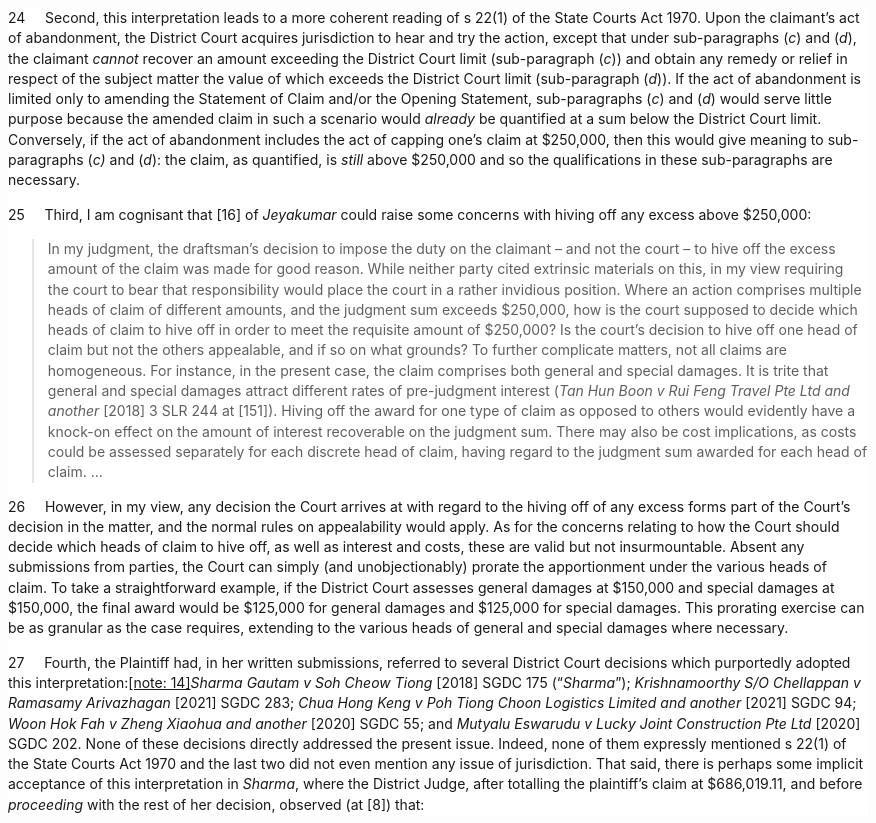 24     Second, this interpretation leads to a more coherent reading of s 22(1) of the State Courts Act 1970. Upon the claimant’s act of abandonment, the District Court acquires jurisdiction to hear and try the action, except that under sub-paragraphs (_c_) and (_d_), the claimant _cannot_ recover an amount exceeding the District Court limit (sub-paragraph (_c_)) and obtain any remedy or relief in respect of the subject matter the value of which exceeds the District Court limit (sub-paragraph (_d_)). If the act of abandonment is limited only to amending the Statement of Claim and/or the Opening Statement, sub-paragraphs (_c_) and (_d_) would serve little purpose because the amended claim in such a scenario would _already_ be quantified at a sum below the District Court limit. Conversely, if the act of abandonment includes the act of capping one’s claim at $250,000, then this would give meaning to sub-paragraphs (_c)_ and (_d_): the claim, as quantified, is _still_ above $250,000 and so the qualifications in these sub-paragraphs are necessary.

25     Third, I am cognisant that \[16\] of _Jeyakumar_ could raise some concerns with hiving off any excess above $250,000:

> In my judgment, the draftsman’s decision to impose the duty on the claimant – and not the court – to hive off the excess amount of the claim was made for good reason. While neither party cited extrinsic materials on this, in my view requiring the court to bear that responsibility would place the court in a rather invidious position. Where an action comprises multiple heads of claim of different amounts, and the judgment sum exceeds $250,000, how is the court supposed to decide which heads of claim to hive off in order to meet the requisite amount of $250,000? Is the court’s decision to hive off one head of claim but not the others appealable, and if so on what grounds? To further complicate matters, not all claims are homogeneous. For instance, in the present case, the claim comprises both general and special damages. It is trite that general and special damages attract different rates of pre-judgment interest (_Tan Hun Boon v Rui Feng Travel Pte Ltd and another_ <span class="citation">\[2018\] 3 SLR 244</span> at \[151\]). Hiving off the award for one type of claim as opposed to others would evidently have a knock-on effect on the amount of interest recoverable on the judgment sum. There may also be cost implications, as costs could be assessed separately for each discrete head of claim, having regard to the judgment sum awarded for each head of claim. …

26     However, in my view, any decision the Court arrives at with regard to the hiving off of any excess forms part of the Court’s decision in the matter, and the normal rules on appealability would apply. As for the concerns relating to how the Court should decide which heads of claim to hive off, as well as interest and costs, these are valid but not insurmountable. Absent any submissions from parties, the Court can simply (and unobjectionably) prorate the apportionment under the various heads of claim. To take a straightforward example, if the District Court assesses general damages at $150,000 and special damages at $150,000, the final award would be $125,000 for general damages and $125,000 for special damages. This prorating exercise can be as granular as the case requires, extending to the various heads of general and special damages where necessary.

27     Fourth, the Plaintiff had, in her written submissions, referred to several District Court decisions which purportedly adopted this interpretation:[\[note: 14\]](#Ftn_14)_Sharma Gautam v Soh Cheow Tiong_ <span class="citation">\[2018\] SGDC 175</span> (“_Sharma_”); _Krishnamoorthy S/O Chellappan v Ramasamy Arivazhagan_ <span class="citation">\[2021\] SGDC 283</span>; _Chua Hong Keng v Poh Tiong Choon Logistics Limited and another_ <span class="citation">\[2021\] SGDC 94</span>; _Woon Hok Fah v Zheng Xiaohua and another_ <span class="citation">\[2020\] SGDC 55</span>; and _Mutyalu Eswarudu v Lucky Joint Construction Pte Ltd_ <span class="citation">\[2020\] SGDC 202</span>. None of these decisions directly addressed the present issue. Indeed, none of them expressly mentioned s 22(1) of the State Courts Act 1970 and the last two did not even mention any issue of jurisdiction. That said, there is perhaps some implicit acceptance of this interpretation in _Sharma_, where the District Judge, after totalling the plaintiff’s claim at $686,019.11, and before _proceeding_ with the rest of her decision, observed (at \[8\]) that:


[^2]: Plaintiff’s Written Submissions on Jurisdiction at paras 31-36.
[^3]: Defendant’s Skeletal Submissions at para 72-73.
[^4]: Defendant’s Skeletal Submissions at para 74.
[^5]: Plaintiff’s Written Submissions on Jurisdiction at para 6.
[^6]: Plaintiff’s Written Submissions on Jurisdiction at para 6-7.
[^7]: Plaintiff’s Written Submissions on Jurisdiction at paras 18-21 and 26-27.
[^8]: Defendant’s Skeletal Submissions at para 29.
[^9]: Defendant’s Skeletal Submissions at para 32.
[^10]: Defendant’s Skeletal Submissions at para 34.
[^11]: Defendant’s Skeletal Submissions at para 46.
[^12]: Defendant’s Skeletal Submissions at para 53.
[^13]: Defendant’s Skeletal Submissions at paras 54-60.
[^14]: Plaintiff’s Written Submissions on Jurisdiction at paras 31-36.
[^15]: Plaintiff’s Written Submissions on Jurisdiction at paras 18-21 and 26-27.
[^16]: Defendant’s Skeletal Submissions at para 60.
[^17]: Defendant’s Skeletal Submissions at para 48.
[^18]: Defendant’s Skeletal Submissions at para 48.
[^19]: Defendant’s Skeletal Submissions at para 49.
[^20]: Defendant’s Skeletal Submissions at para 46.
[^21]: Defendant’s Skeletal Submissions at para 35.
[^22]: Plaintiff’s Written Submissions on Jurisdiction at para 6-7.